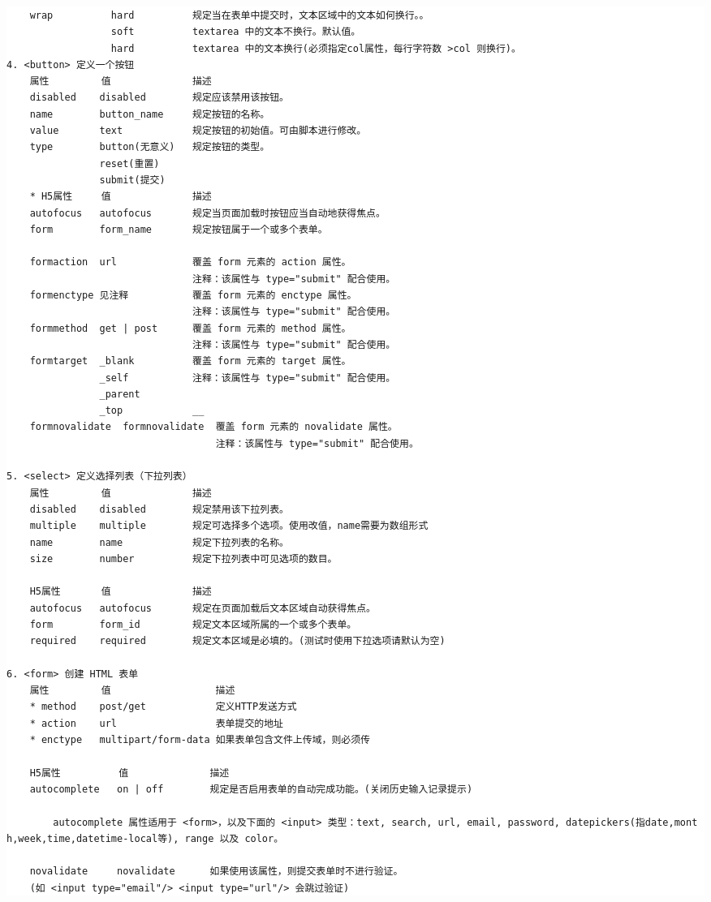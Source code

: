 		wrap 	      hard 	        规定当在表单中提交时，文本区域中的文本如何换行。。
				      soft          textarea 中的文本不换行。默认值。
	                  hard          textarea 中的文本换行(必须指定col属性，每行字符数 >col 则换行)。
	4. <button> 定义一个按钮
		属性         值              描述
		disabled	disabled	    规定应该禁用该按钮。
		name	    button_name	    规定按钮的名称。
		value       text            规定按钮的初始值。可由脚本进行修改。
		type        button(无意义)   规定按钮的类型。
					reset(重置)
					submit(提交)
		* H5属性	   值			  描述
		autofocus	autofocus	    规定当页面加载时按钮应当自动地获得焦点。
		form        form_name       规定按钮属于一个或多个表单。
	
		formaction  url             覆盖 form 元素的 action 属性。
									注释：该属性与 type="submit" 配合使用。
		formenctype	见注释           覆盖 form 元素的 enctype 属性。
									注释：该属性与 type="submit" 配合使用。
		formmethod  get | post      覆盖 form 元素的 method 属性。
									注释：该属性与 type="submit" 配合使用。
		formtarget  _blank          覆盖 form 元素的 target 属性。
					_self           注释：该属性与 type="submit" 配合使用。
					_parent
					_top 			__
		formnovalidate	formnovalidate  覆盖 form 元素的 novalidate 属性。
										注释：该属性与 type="submit" 配合使用。

 	5. <select> 定义选择列表（下拉列表）
		属性         值              描述
		disabled    disabled        规定禁用该下拉列表。
		multiple    multiple        规定可选择多个选项。使用改值，name需要为数组形式
		name        name            规定下拉列表的名称。
		size        number          规定下拉列表中可见选项的数目。

		H5属性       值              描述
		autofocus	autofocus       规定在页面加载后文本区域自动获得焦点。
		form        form_id	        规定文本区域所属的一个或多个表单。
		required    required        规定文本区域是必填的。(测试时使用下拉选项请默认为空)

	6. <form> 创建 HTML 表单
		属性 		   值 			      描述
		* method  	post/get         	定义HTTP发送方式
		* action 	url 		        表单提交的地址
		* enctype 	multipart/form-data 如果表单包含文件上传域，则必须传

		H5属性          值              描述
		autocomplete   on | off        规定是否启用表单的自动完成功能。(关闭历史输入记录提示)

			autocomplete 属性适用于 <form>，以及下面的 <input> 类型：text, search, url, email, password, datepickers(指date,month,week,time,datetime-local等), range 以及 color。

		novalidate	   novalidate	   如果使用该属性，则提交表单时不进行验证。
		(如 <input type="email"/> <input type="url"/> 会跳过验证)
